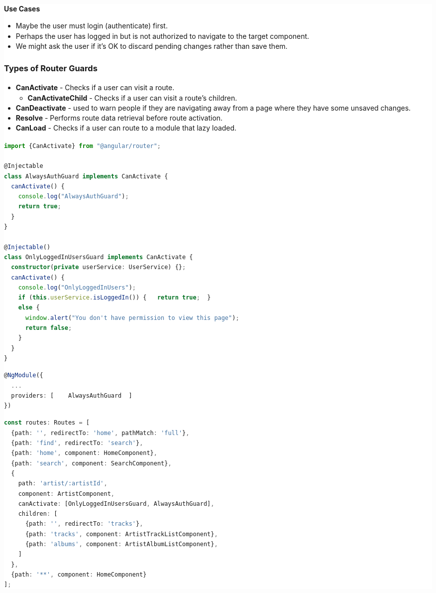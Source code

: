 **Use Cases**
- Maybe the user must login (authenticate) first.
- Perhaps the user has logged in but is not authorized to navigate to the target component.
- We might ask the user if it’s OK to discard pending changes rather than save them.

### Types of Router Guards

* **CanActivate** - Checks if a user can visit a route.
  - **CanActivateChild** - Checks if a user can visit a route’s children.
* **CanDeactivate** - used to warn people if they are navigating away from a page where they have some unsaved changes.
* **Resolve** - Performs route data retrieval before route activation.
* **CanLoad** - Checks if a user can route to a module that lazy loaded.

```ts
import {CanActivate} from "@angular/router";

@Injectable
class AlwaysAuthGuard implements CanActivate {
  canActivate() {
    console.log("AlwaysAuthGuard");
    return true;
  }
}

@Injectable()
class OnlyLoggedInUsersGuard implements CanActivate {
  constructor(private userService: UserService) {};
  canActivate() {
    console.log("OnlyLoggedInUsers");
    if (this.userService.isLoggedIn()) {   return true;  } 
    else {
      window.alert("You don't have permission to view this page");
      return false;
    }
  }
}
```
```ts
@NgModule({
  ...
  providers: [    AlwaysAuthGuard  ]
})
```
```ts
const routes: Routes = [
  {path: '', redirectTo: 'home', pathMatch: 'full'},
  {path: 'find', redirectTo: 'search'},
  {path: 'home', component: HomeComponent},
  {path: 'search', component: SearchComponent},
  {
    path: 'artist/:artistId',
    component: ArtistComponent,
    canActivate: [OnlyLoggedInUsersGuard, AlwaysAuthGuard],
    children: [
      {path: '', redirectTo: 'tracks'},
      {path: 'tracks', component: ArtistTrackListComponent},
      {path: 'albums', component: ArtistAlbumListComponent},
    ]
  },
  {path: '**', component: HomeComponent}
];
```
